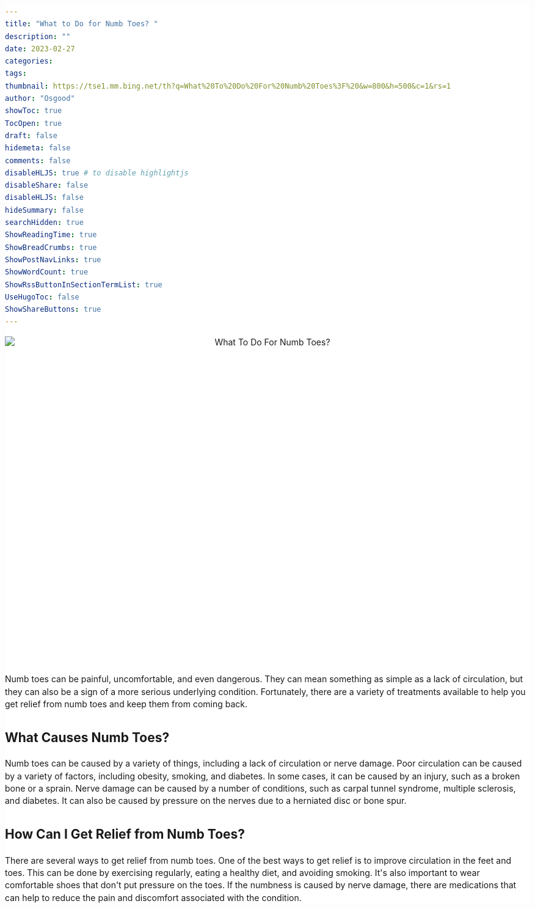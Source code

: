 ```yaml
---
title: "What to Do for Numb Toes? "
description: ""
date: 2023-02-27
categories: 
tags: 
thumbnail: https://tse1.mm.bing.net/th?q=What%20To%20Do%20For%20Numb%20Toes%3F%20&w=800&h=500&c=1&rs=1
author: "Osgood"
showToc: true
TocOpen: true
draft: false
hidemeta: false
comments: false
disableHLJS: true # to disable highlightjs
disableShare: false
disableHLJS: false
hideSummary: false
searchHidden: true
ShowReadingTime: true
ShowBreadCrumbs: true
ShowPostNavLinks: true
ShowWordCount: true
ShowRssButtonInSectionTermList: true
UseHugoToc: false
ShowShareButtons: true
---
```


<center>
	<img src="https://tse1.mm.bing.net/th?q=What%20To%20Do%20For%20Numb%20Toes%3F%20&w=800&h=500&c=1&rs=1" alt="What To Do For Numb Toes? " width="800" height="500" style="display: block; width: 100%; height: auto">
</center>

Numb toes can be painful, uncomfortable, and even dangerous. They can mean something as simple as a lack of circulation, but they can also be a sign of a more serious underlying condition. Fortunately, there are a variety of treatments available to help you get relief from numb toes and keep them from coming back.

<h2>What Causes Numb Toes?</h2>

Numb toes can be caused by a variety of things, including a lack of circulation or nerve damage. Poor circulation can be caused by a variety of factors, including obesity, smoking, and diabetes. In some cases, it can be caused by an injury, such as a broken bone or a sprain. Nerve damage can be caused by a number of conditions, such as carpal tunnel syndrome, multiple sclerosis, and diabetes. It can also be caused by pressure on the nerves due to a herniated disc or bone spur.

<h2>How Can I Get Relief from Numb Toes?</h2>

There are several ways to get relief from numb toes. One of the best ways to get relief is to improve circulation in the feet and toes. This can be done by exercising regularly, eating a healthy diet, and avoiding smoking. It's also important to wear comfortable shoes that don't put pressure on the toes. If the numbness is caused by nerve damage, there are medications that can help to reduce the pain and discomfort associated with the condition.
